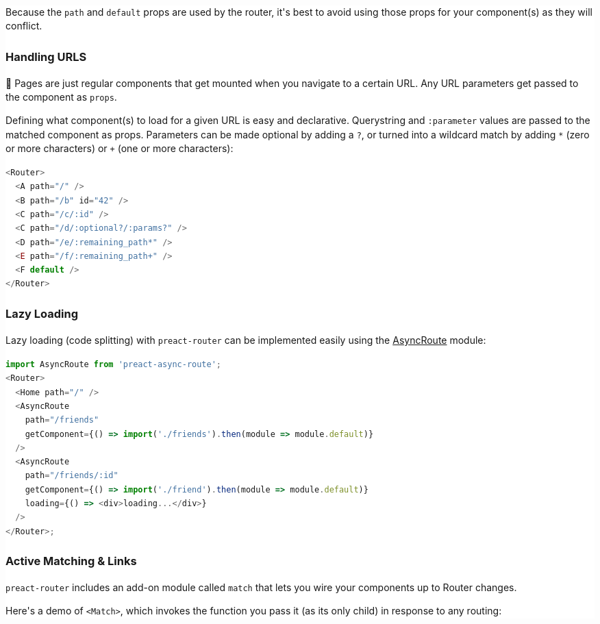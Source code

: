 Because the `path` and `default` props are used by the router, it's best to avoid using those props for your component(s) as they will conflict.

### Handling URLS

:information_desk_person: Pages are just regular components that get mounted when you navigate to a certain URL.
Any URL parameters get passed to the component as `props`.

Defining what component(s) to load for a given URL is easy and declarative.
Querystring and `:parameter` values are passed to the matched component as props.
Parameters can be made optional by adding a `?`, or turned into a wildcard match by adding `*` (zero or more characters) or `+` (one or more characters):

```js
<Router>
  <A path="/" />
  <B path="/b" id="42" />
  <C path="/c/:id" />
  <C path="/d/:optional?/:params?" />
  <D path="/e/:remaining_path*" />
  <E path="/f/:remaining_path+" />
  <F default />
</Router>
```

### Lazy Loading

Lazy loading (code splitting) with `preact-router` can be implemented easily using the [AsyncRoute](https://www.npmjs.com/package/preact-async-route) module:

```js
import AsyncRoute from 'preact-async-route';
<Router>
  <Home path="/" />
  <AsyncRoute
    path="/friends"
    getComponent={() => import('./friends').then(module => module.default)}
  />
  <AsyncRoute
    path="/friends/:id"
    getComponent={() => import('./friend').then(module => module.default)}
    loading={() => <div>loading...</div>}
  />
</Router>;
```

### Active Matching & Links

`preact-router` includes an add-on module called `match` that lets you wire your components up to Router changes.

Here's a demo of `<Match>`, which invokes the function you pass it (as its only child) in response to any routing:

